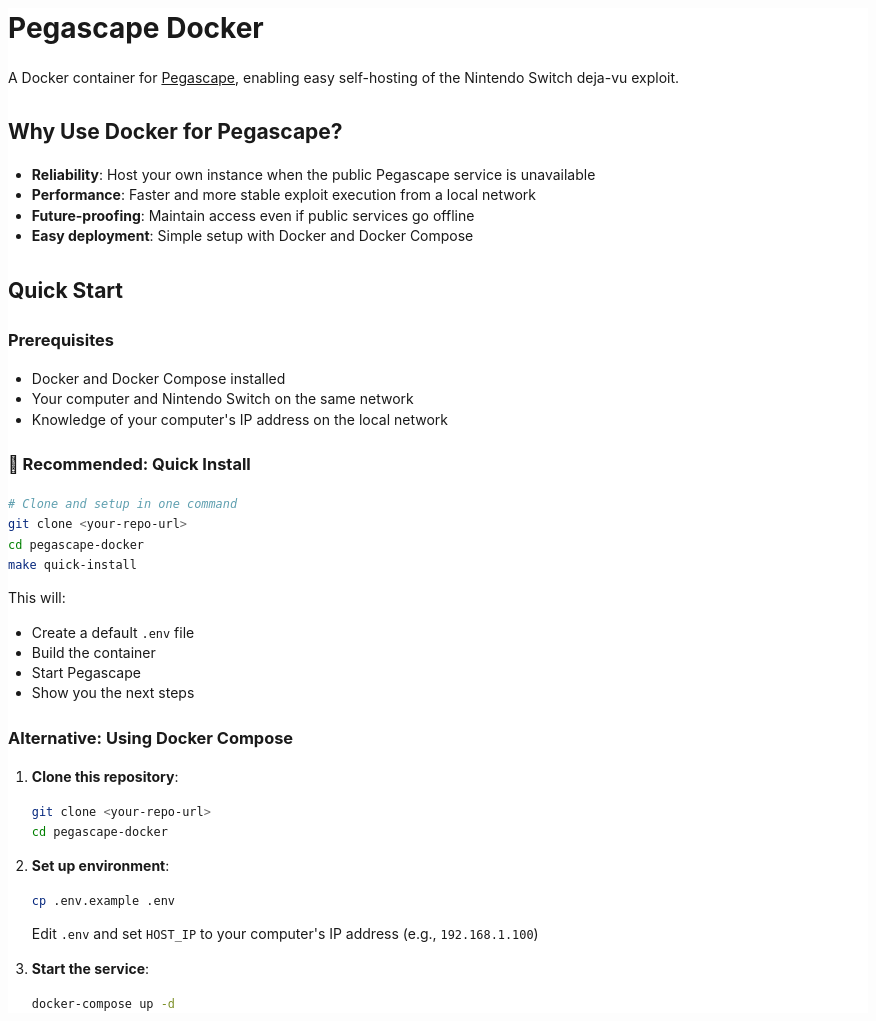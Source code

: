# Pegascape Docker

A Docker container for [Pegascape](https://github.com/Ramzus/pegascape), enabling easy self-hosting of the Nintendo Switch deja-vu exploit.

## Why Use Docker for Pegascape?

- **Reliability**: Host your own instance when the public Pegascape service is unavailable
- **Performance**: Faster and more stable exploit execution from a local network
- **Future-proofing**: Maintain access even if public services go offline
- **Easy deployment**: Simple setup with Docker and Docker Compose

## Quick Start

### Prerequisites

- Docker and Docker Compose installed
- Your computer and Nintendo Switch on the same network
- Knowledge of your computer's IP address on the local network

### 🌟 Recommended: Quick Install

```bash
# Clone and setup in one command
git clone <your-repo-url>
cd pegascape-docker
make quick-install
```

This will:
- Create a default `.env` file
- Build the container
- Start Pegascape
- Show you the next steps

### Alternative: Using Docker Compose

1. **Clone this repository**:
   ```bash
   git clone <your-repo-url>
   cd pegascape-docker
   ```

2. **Set up environment**:
   ```bash
   cp .env.example .env
   ```
   Edit `.env` and set `HOST_IP` to your computer's IP address (e.g., `192.168.1.100`)

3. **Start the service**:
   ```bash
   docker-compose up -d
   ```

